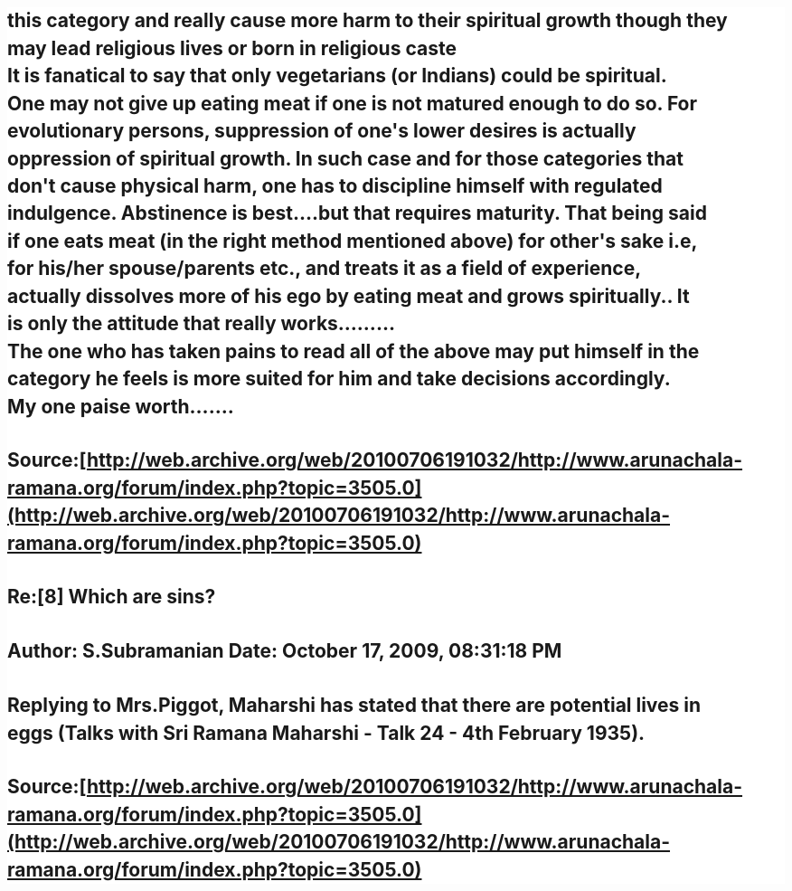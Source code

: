 this category and really cause more harm to their spiritual growth though they  
may lead religious lives or born in religious caste   
It is fanatical to say that only vegetarians (or Indians) could be spiritual.   
One may not give up eating meat if one is not matured enough to do so. For  
evolutionary persons, suppression of one's lower desires is actually  
oppression of spiritual growth. In such case and for those categories that  
don't cause physical harm, one has to discipline himself with regulated  
indulgence. Abstinence is best….but that requires maturity. That being said  
if one eats meat (in the right method mentioned above) for other's sake i.e,  
for his/her spouse/parents etc., and treats it as a field of experience,  
actually dissolves more of his ego by eating meat and grows spiritually.. It  
is only the attitude that really works………   
The one who has taken pains to read all of the above may put himself in the  
category he feels is more suited for him and take decisions accordingly.   
My one paise worth…….
 ---  
Source:[http://web.archive.org/web/20100706191032/http://www.arunachala-ramana.org/forum/index.php?topic=3505.0](http://web.archive.org/web/20100706191032/http://www.arunachala-ramana.org/forum/index.php?topic=3505.0)   
---  

## Re:[8] Which are sins?  
Author: S.Subramanian       Date: October 17, 2009, 08:31:18 PM  
---  
Replying to Mrs.Piggot, Maharshi has stated that there are potential lives in  
eggs (Talks with Sri Ramana Maharshi - Talk 24 - 4th February 1935).
 ---  
Source:[http://web.archive.org/web/20100706191032/http://www.arunachala-ramana.org/forum/index.php?topic=3505.0](http://web.archive.org/web/20100706191032/http://www.arunachala-ramana.org/forum/index.php?topic=3505.0)   
---  

